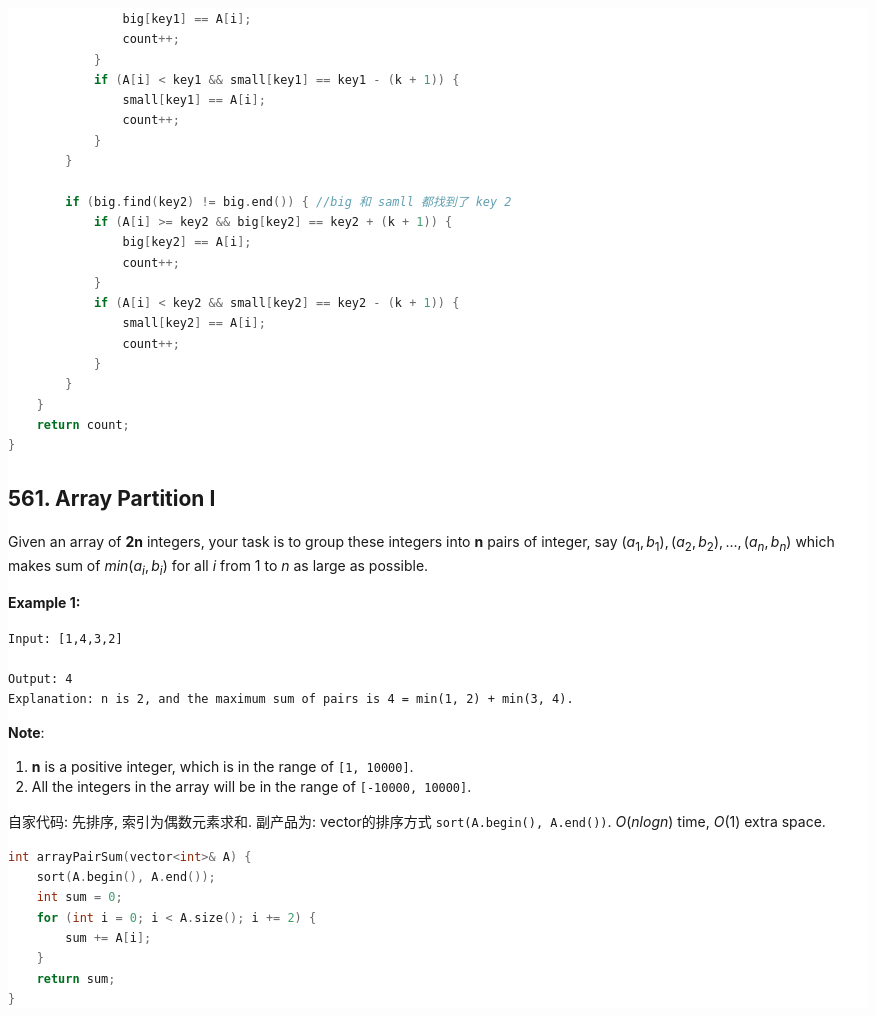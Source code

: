 ```cpp
                big[key1] == A[i];
                count++;
            }
            if (A[i] < key1 && small[key1] == key1 - (k + 1)) {
                small[key1] == A[i];
                count++;
            }
        }

        if (big.find(key2) != big.end()) { //big 和 samll 都找到了 key 2
            if (A[i] >= key2 && big[key2] == key2 + (k + 1)) {
                big[key2] == A[i];
                count++;
            }
            if (A[i] < key2 && small[key2] == key2 - (k + 1)) {
                small[key2] == A[i];
                count++;
            }
        }
    }
    return count;
}
```

## 561. Array Partition I
Given an array of **2n** integers, your task is to group these integers into **n** pairs of integer, say $(a_1, b_1), (a_2, b_2), ..., (a_n, b_n)$ which makes sum of $min(a_i, b_i)$ for all $i$ from $1$ to $n$ as large as possible.

**Example 1:**

```
Input: [1,4,3,2]

Output: 4
Explanation: n is 2, and the maximum sum of pairs is 4 = min(1, 2) + min(3, 4).
```

**Note**:

1. **n** is a positive integer, which is in the range of `[1, 10000]`.
2. All the integers in the array will be in the range of `[-10000, 10000]`.

自家代码:
先排序, 索引为偶数元素求和.
副产品为: vector的排序方式 `sort(A.begin(), A.end())`.
$O(nlogn)$ time, $O(1)$ extra space.

```cpp
int arrayPairSum(vector<int>& A) {
    sort(A.begin(), A.end());
    int sum = 0;
    for (int i = 0; i < A.size(); i += 2) {
        sum += A[i];
    }
    return sum;
}
```
